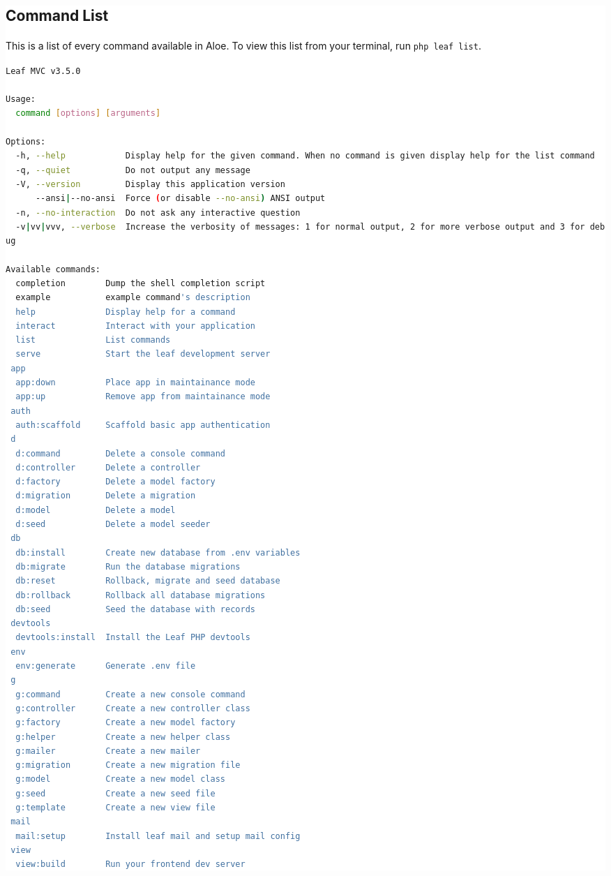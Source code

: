 ## Command List

This is a list of every command available in Aloe. To view this list from your terminal, run `php leaf list`.

```bash
Leaf MVC v3.5.0

Usage:
  command [options] [arguments]

Options:
  -h, --help            Display help for the given command. When no command is given display help for the list command
  -q, --quiet           Do not output any message
  -V, --version         Display this application version
      --ansi|--no-ansi  Force (or disable --no-ansi) ANSI output
  -n, --no-interaction  Do not ask any interactive question
  -v|vv|vvv, --verbose  Increase the verbosity of messages: 1 for normal output, 2 for more verbose output and 3 for debug

Available commands:
  completion        Dump the shell completion script
  example           example command's description
  help              Display help for a command
  interact          Interact with your application
  list              List commands
  serve             Start the leaf development server
 app
  app:down          Place app in maintainance mode
  app:up            Remove app from maintainance mode
 auth
  auth:scaffold     Scaffold basic app authentication
 d
  d:command         Delete a console command
  d:controller      Delete a controller
  d:factory         Delete a model factory
  d:migration       Delete a migration
  d:model           Delete a model
  d:seed            Delete a model seeder
 db
  db:install        Create new database from .env variables
  db:migrate        Run the database migrations
  db:reset          Rollback, migrate and seed database
  db:rollback       Rollback all database migrations
  db:seed           Seed the database with records
 devtools
  devtools:install  Install the Leaf PHP devtools
 env
  env:generate      Generate .env file
 g
  g:command         Create a new console command
  g:controller      Create a new controller class
  g:factory         Create a new model factory
  g:helper          Create a new helper class
  g:mailer          Create a new mailer
  g:migration       Create a new migration file
  g:model           Create a new model class
  g:seed            Create a new seed file
  g:template        Create a new view file
 mail
  mail:setup        Install leaf mail and setup mail config
 view
  view:build        Run your frontend dev server
```